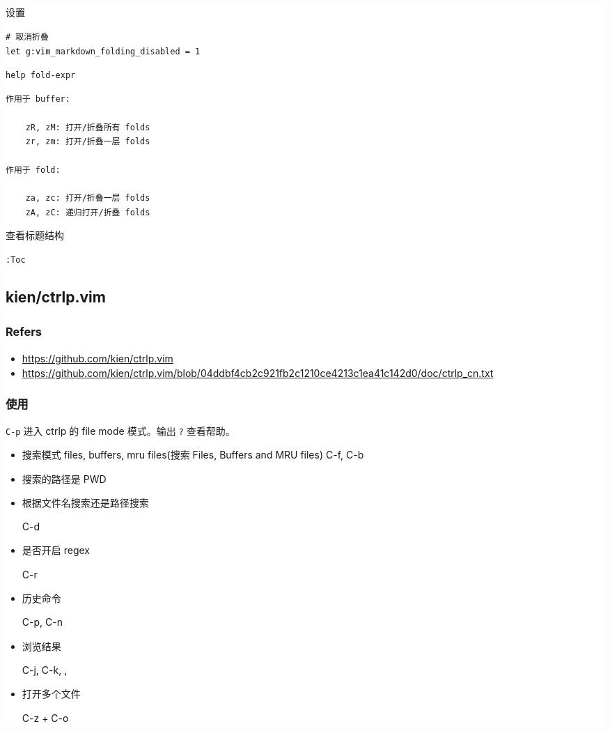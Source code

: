 设置

    # 取消折叠
    let g:vim_markdown_folding_disabled = 1

`help fold-expr`

    作用于 buffer:

        zR, zM: 打开/折叠所有 folds
        zr, zm: 打开/折叠一层 folds

    作用于 fold:

        za, zc: 打开/折叠一层 folds
        zA, zC: 递归打开/折叠 folds

查看标题结构

    :Toc

## kien/ctrlp.vim

### Refers

- <https://github.com/kien/ctrlp.vim>
- <https://github.com/kien/ctrlp.vim/blob/04ddbf4cb2c921fb2c1210ce4213c1ea41c142d0/doc/ctrlp_cn.txt>

### 使用

`C-p` 进入 ctrlp 的 file mode 模式。输出 `?` 查看帮助。


- 搜索模式
    files, buffers, mru files(搜索 Files, Buffers and MRU files)
    C-f, C-b

- 搜索的路径是 PWD

- 根据文件名搜索还是路径搜索

    C-d

- 是否开启 regex

    C-r

- 历史命令
    
    C-p, C-n

- 浏览结果
    
    C-j, C-k, <Up>, <Down>

- 打开多个文件
    
    C-z + C-o
